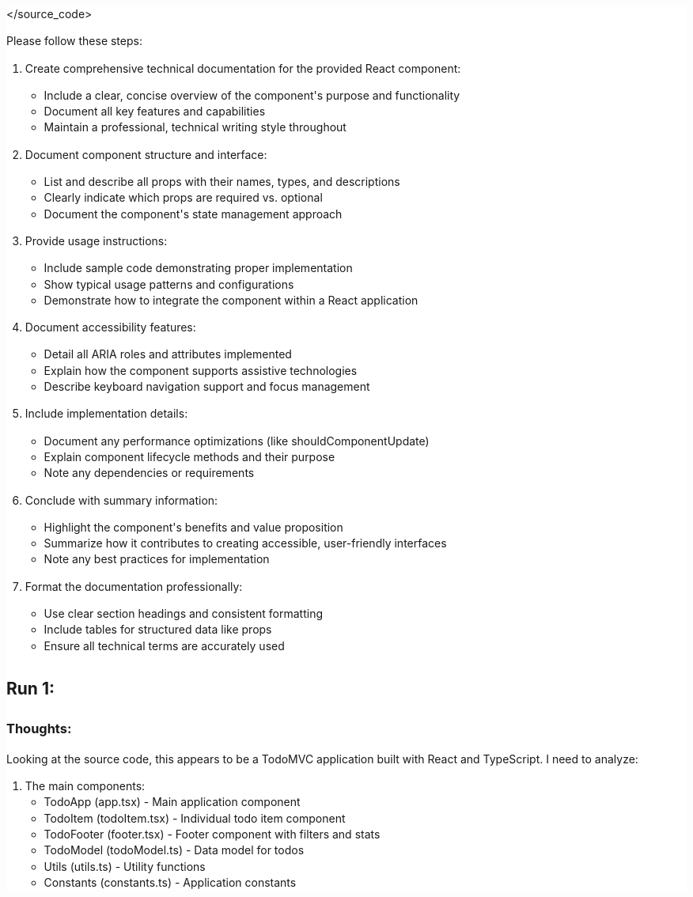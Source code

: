 ```ts
```

</source_code>

Please follow these steps:

1. Create comprehensive technical documentation for the provided React component:
   - Include a clear, concise overview of the component's purpose and functionality
   - Document all key features and capabilities
   - Maintain a professional, technical writing style throughout

2. Document component structure and interface:
   - List and describe all props with their names, types, and descriptions
   - Clearly indicate which props are required vs. optional
   - Document the component's state management approach

3. Provide usage instructions:
   - Include sample code demonstrating proper implementation
   - Show typical usage patterns and configurations
   - Demonstrate how to integrate the component within a React application

4. Document accessibility features:
   - Detail all ARIA roles and attributes implemented
   - Explain how the component supports assistive technologies
   - Describe keyboard navigation support and focus management

5. Include implementation details:
   - Document any performance optimizations (like shouldComponentUpdate)
   - Explain component lifecycle methods and their purpose
   - Note any dependencies or requirements

6. Conclude with summary information:
   - Highlight the component's benefits and value proposition
   - Summarize how it contributes to creating accessible, user-friendly interfaces
   - Note any best practices for implementation

7. Format the documentation professionally:
   - Use clear section headings and consistent formatting
   - Include tables for structured data like props
   - Ensure all technical terms are accurately used

## Run 1:
### Thoughts:
Looking at the source code, this appears to be a TodoMVC application built with React and TypeScript. I need to analyze:

1. The main components:
   - TodoApp (app.tsx) - Main application component
   - TodoItem (todoItem.tsx) - Individual todo item component
   - TodoFooter (footer.tsx) - Footer component with filters and stats
   - TodoModel (todoModel.ts) - Data model for todos
   - Utils (utils.ts) - Utility functions
   - Constants (constants.ts) - Application constants
